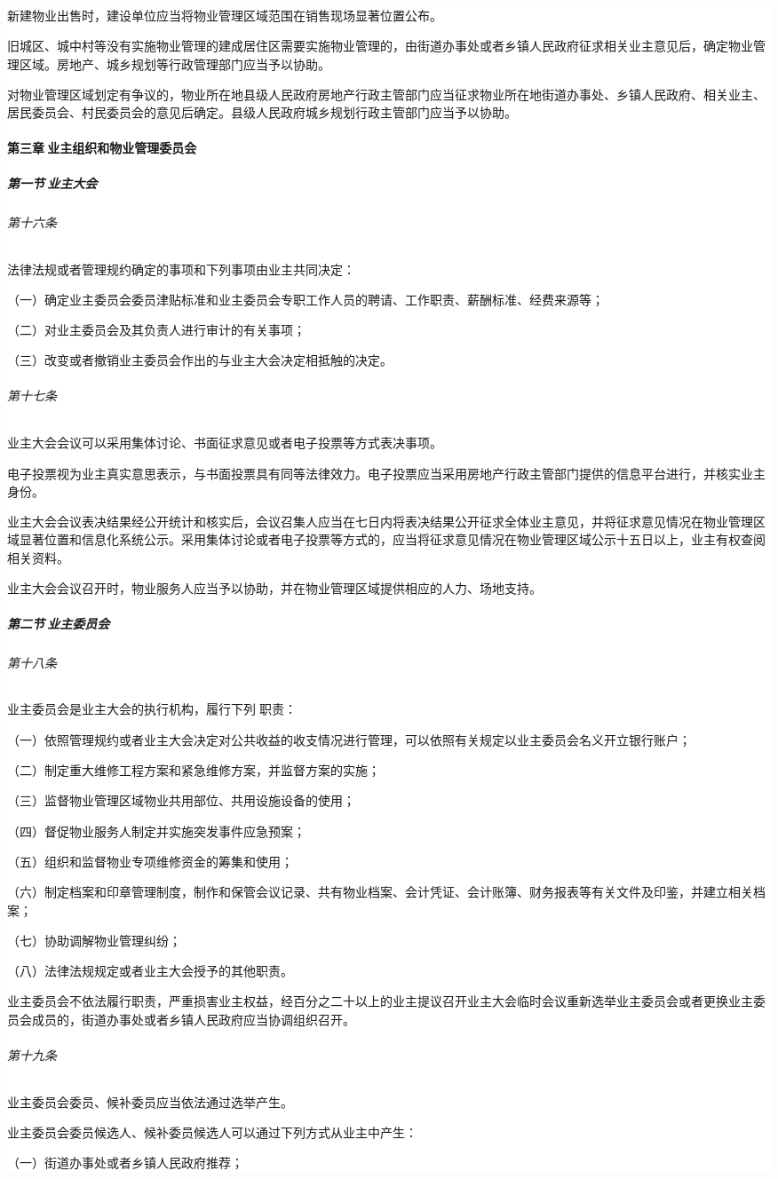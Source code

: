 新建物业出售时，建设单位应当将物业管理区域范围在销售现场显著位置公布。

旧城区、城中村等没有实施物业管理的建成居住区需要实施物业管理的，由街道办事处或者乡镇人民政府征求相关业主意见后，确定物业管理区域。房地产、城乡规划等行政管理部门应当予以协助。

对物业管理区域划定有争议的，物业所在地县级人民政府房地产行政主管部门应当征求物业所在地街道办事处、乡镇人民政府、相关业主、居民委员会、村民委员会的意见后确定。县级人民政府城乡规划行政主管部门应当予以协助。

#### 第三章 业主组织和物业管理委员会

##### 第一节 业主大会

###### 第十六条

法律法规或者管理规约确定的事项和下列事项由业主共同决定：

（一）确定业主委员会委员津贴标准和业主委员会专职工作人员的聘请、工作职责、薪酬标准、经费来源等；

（二）对业主委员会及其负责人进行审计的有关事项；

（三）改变或者撤销业主委员会作出的与业主大会决定相抵触的决定。

###### 第十七条

业主大会会议可以采用集体讨论、书面征求意见或者电子投票等方式表决事项。

电子投票视为业主真实意思表示，与书面投票具有同等法律效力。电子投票应当采用房地产行政主管部门提供的信息平台进行，并核实业主身份。

业主大会会议表决结果经公开统计和核实后，会议召集人应当在七日内将表决结果公开征求全体业主意见，并将征求意见情况在物业管理区域显著位置和信息化系统公示。采用集体讨论或者电子投票等方式的，应当将征求意见情况在物业管理区域公示十五日以上，业主有权查阅相关资料。

业主大会会议召开时，物业服务人应当予以协助，并在物业管理区域提供相应的人力、场地支持。

##### 第二节 业主委员会

###### 第十八条

业主委员会是业主大会的执行机构，履行下列 职责：

（一）依照管理规约或者业主大会决定对公共收益的收支情况进行管理，可以依照有关规定以业主委员会名义开立银行账户；

（二）制定重大维修工程方案和紧急维修方案，并监督方案的实施；

（三）监督物业管理区域物业共用部位、共用设施设备的使用；

（四）督促物业服务人制定并实施突发事件应急预案；

（五）组织和监督物业专项维修资金的筹集和使用；

（六）制定档案和印章管理制度，制作和保管会议记录、共有物业档案、会计凭证、会计账簿、财务报表等有关文件及印鉴，并建立相关档案；

（七）协助调解物业管理纠纷；

（八）法律法规规定或者业主大会授予的其他职责。

业主委员会不依法履行职责，严重损害业主权益，经百分之二十以上的业主提议召开业主大会临时会议重新选举业主委员会或者更换业主委员会成员的，街道办事处或者乡镇人民政府应当协调组织召开。

###### 第十九条

业主委员会委员、候补委员应当依法通过选举产生。

业主委员会委员候选人、候补委员候选人可以通过下列方式从业主中产生：

（一）街道办事处或者乡镇人民政府推荐；
